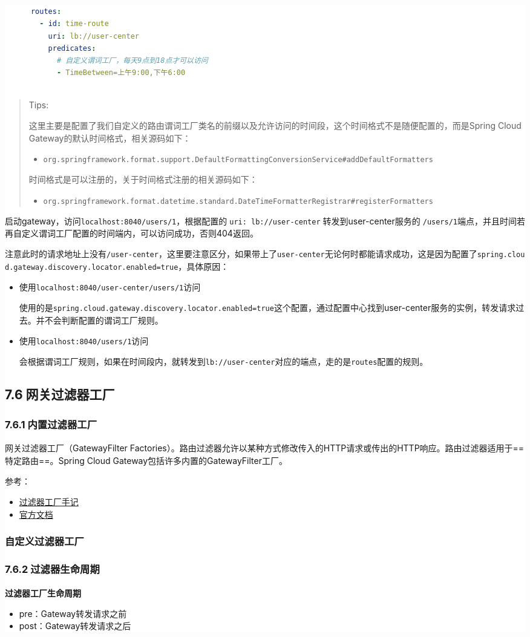    ```yml
         routes: 
           - id: time-route
             uri: lb://user-center
             predicates:
               # 自定义谓词工厂，每天9点到18点才可以访问
               - TimeBetween=上午9:00,下午6:00
               
   ```

   >Tips:
   >
   >这里主要是配置了我们自定义的路由谓词工厂类名的前缀以及允许访问的时间段，这个时间格式不是随便配置的，而是Spring Cloud Gateway的默认时间格式，相关源码如下：
   >
   >- `org.springframework.format.support.DefaultFormattingConversionService#addDefaultFormatters`
   >
   >时间格式是可以注册的，关于时间格式注册的相关源码如下：
   >
   >- `org.springframework.format.datetime.standard.DateTimeFormatterRegistrar#registerFormatters`

启动gateway，访问`localhost:8040/users/1`，根据配置的 `uri: lb://user-center` 转发到user-center服务的 `/users/1`端点，并且时间若再自定义谓词工厂配置的时间端内，可以访问成功，否则404返回。

注意此时的请求地址上没有`/user-center`，这里要注意区分，如果带上了`user-center`无论何时都能请求成功，这是因为配置了`spring.cloud.gateway.discovery.locator.enabled=true`，具体原因：

- 使用`localhost:8040/user-center/users/1`访问

  使用的是`spring.cloud.gateway.discovery.locator.enabled=true`这个配置，通过配置中心找到user-center服务的实例，转发请求过去。并不会判断配置的谓词工厂规则。

- 使用`localhost:8040/users/1`访问

  会根据谓词工厂规则，如果在时间段内，就转发到`lb://user-center`对应的端点，走的是`routes`配置的规则。

## 7.6 网关过滤器工厂

### 7.6.1 内置过滤器工厂

网关过滤器工厂（GatewayFilter Factories）。路由过滤器允许以某种方式修改传入的HTTP请求或传出的HTTP响应。路由过滤器适用于==特定路由==。Spring Cloud Gateway包括许多内置的GatewayFilter工厂。

参考：

- [过滤器工厂手记](https://www.imooc.com/article/290816)
- [官方文档](https://docs.spring.io/spring-cloud-gateway/docs/current/reference/html/#gatewayfilter-factories)

###  自定义过滤器工厂

### 7.6.2 过滤器生命周期

**过滤器工厂生命周期**

- pre：Gateway转发请求之前
- post：Gateway转发请求之后
